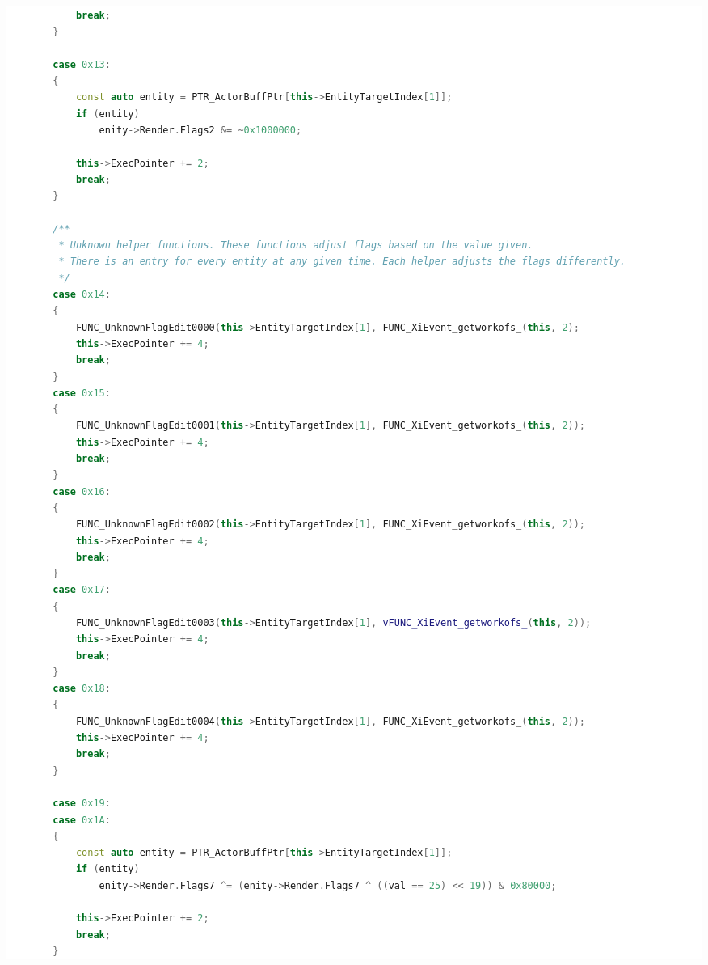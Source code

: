 ```cpp
            break;
        }

        case 0x13:
        {
            const auto entity = PTR_ActorBuffPtr[this->EntityTargetIndex[1]];
            if (entity)
                enity->Render.Flags2 &= ~0x1000000;

            this->ExecPointer += 2;
            break;
        }

        /**
         * Unknown helper functions. These functions adjust flags based on the value given.
         * There is an entry for every entity at any given time. Each helper adjusts the flags differently.
         */
        case 0x14:
        {
            FUNC_UnknownFlagEdit0000(this->EntityTargetIndex[1], FUNC_XiEvent_getworkofs_(this, 2);
            this->ExecPointer += 4;
            break;
        }
        case 0x15:
        {
            FUNC_UnknownFlagEdit0001(this->EntityTargetIndex[1], FUNC_XiEvent_getworkofs_(this, 2));
            this->ExecPointer += 4;
            break;
        }
        case 0x16:
        {
            FUNC_UnknownFlagEdit0002(this->EntityTargetIndex[1], FUNC_XiEvent_getworkofs_(this, 2));
            this->ExecPointer += 4;
            break;
        }
        case 0x17:
        {
            FUNC_UnknownFlagEdit0003(this->EntityTargetIndex[1], vFUNC_XiEvent_getworkofs_(this, 2));
            this->ExecPointer += 4;
            break;
        }
        case 0x18:
        {
            FUNC_UnknownFlagEdit0004(this->EntityTargetIndex[1], FUNC_XiEvent_getworkofs_(this, 2));
            this->ExecPointer += 4;
            break;
        }

        case 0x19:
        case 0x1A:
        {
            const auto entity = PTR_ActorBuffPtr[this->EntityTargetIndex[1]];
            if (entity)
                enity->Render.Flags7 ^= (enity->Render.Flags7 ^ ((val == 25) << 19)) & 0x80000;

            this->ExecPointer += 2;
            break;
        }
```